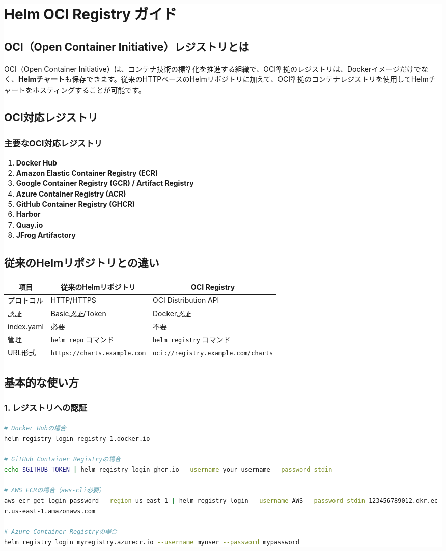# Helm OCI Registry ガイド

## OCI（Open Container Initiative）レジストリとは

OCI（Open Container Initiative）は、コンテナ技術の標準化を推進する組織で、OCI準拠のレジストリは、Dockerイメージだけでなく、**Helmチャート**も保存できます。従来のHTTPベースのHelmリポジトリに加えて、OCI準拠のコンテナレジストリを使用してHelmチャートをホスティングすることが可能です。

## OCI対応レジストリ

### 主要なOCI対応レジストリ

1. **Docker Hub**
2. **Amazon Elastic Container Registry (ECR)**
3. **Google Container Registry (GCR) / Artifact Registry**
4. **Azure Container Registry (ACR)**
5. **GitHub Container Registry (GHCR)**
6. **Harbor**
7. **Quay.io**
8. **JFrog Artifactory**

## 従来のHelmリポジトリとの違い

| 項目 | 従来のHelmリポジトリ | OCI Registry |
|------|-------------------|--------------|
| プロトコル | HTTP/HTTPS | OCI Distribution API |
| 認証 | Basic認証/Token | Docker認証 |
| index.yaml | 必要 | 不要 |
| 管理 | `helm repo` コマンド | `helm registry` コマンド |
| URL形式 | `https://charts.example.com` | `oci://registry.example.com/charts` |

## 基本的な使い方

### 1. レジストリへの認証

```bash
# Docker Hubの場合
helm registry login registry-1.docker.io

# GitHub Container Registryの場合
echo $GITHUB_TOKEN | helm registry login ghcr.io --username your-username --password-stdin

# AWS ECRの場合（aws-cli必要）
aws ecr get-login-password --region us-east-1 | helm registry login --username AWS --password-stdin 123456789012.dkr.ecr.us-east-1.amazonaws.com

# Azure Container Registryの場合
helm registry login myregistry.azurecr.io --username myuser --password mypassword
```
